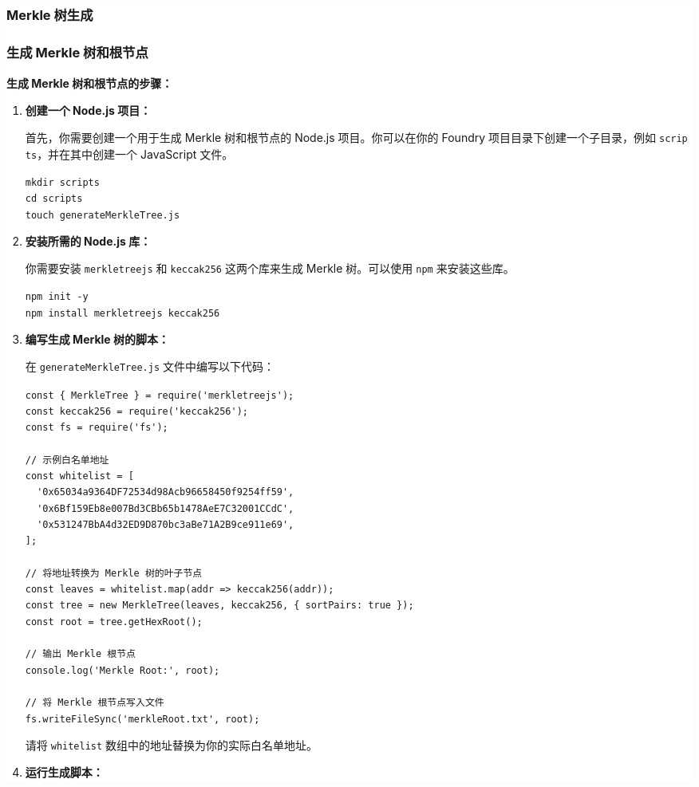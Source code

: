 ### Merkle 树生成

### 生成 Merkle 树和根节点

**生成 Merkle 树和根节点的步骤：**

1. **创建一个 Node.js 项目：**

   首先，你需要创建一个用于生成 Merkle 树和根节点的 Node.js 项目。你可以在你的 Foundry 项目目录下创建一个子目录，例如 `scripts`，并在其中创建一个 JavaScript 文件。

   ```
   mkdir scripts
   cd scripts
   touch generateMerkleTree.js
   ```

2. **安装所需的 Node.js 库：**

   你需要安装 `merkletreejs` 和 `keccak256` 这两个库来生成 Merkle 树。可以使用 `npm` 来安装这些库。

   ```
   npm init -y
   npm install merkletreejs keccak256
   ```

3. **编写生成 Merkle 树的脚本：**

   在 `generateMerkleTree.js` 文件中编写以下代码：

   ```
   const { MerkleTree } = require('merkletreejs');
   const keccak256 = require('keccak256');
   const fs = require('fs');
   
   // 示例白名单地址
   const whitelist = [
     '0x65034a9364DF72534d98Acb96658450f9254ff59',
     '0x6Bf159Eb8e007Bd3CBb65b1478AeE7C32001CCdC',
     '0x531247BbA4d32ED9D870bc3aBe71A2B9ce911e69',
   ];
   
   // 将地址转换为 Merkle 树的叶子节点
   const leaves = whitelist.map(addr => keccak256(addr));
   const tree = new MerkleTree(leaves, keccak256, { sortPairs: true });
   const root = tree.getHexRoot();
   
   // 输出 Merkle 根节点
   console.log('Merkle Root:', root);
   
   // 将 Merkle 根节点写入文件
   fs.writeFileSync('merkleRoot.txt', root);
   ```

   请将 `whitelist` 数组中的地址替换为你的实际白名单地址。

4. **运行生成脚本：**
